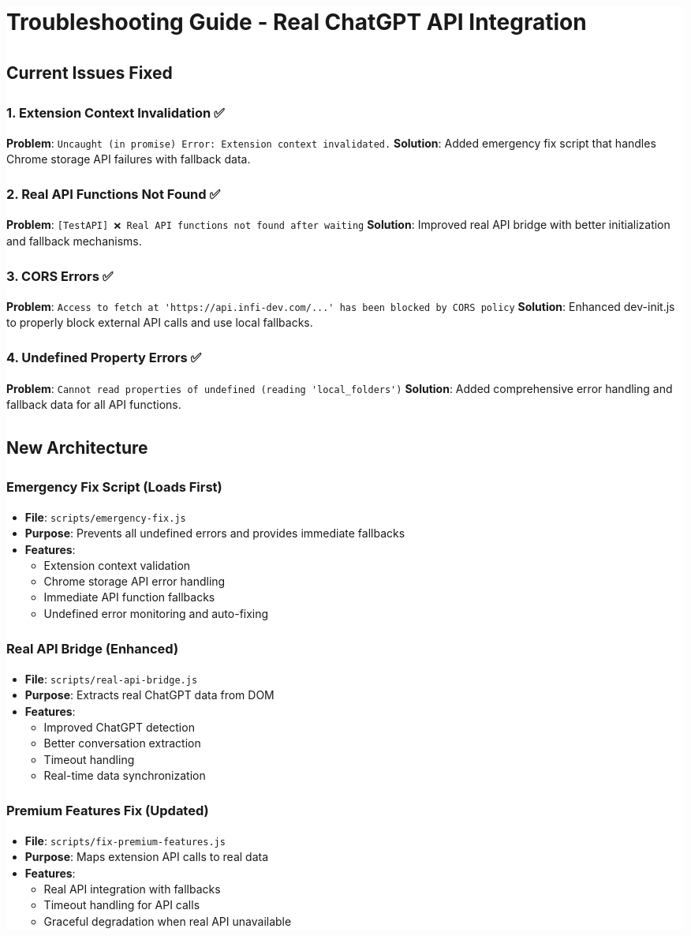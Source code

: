 # Troubleshooting Guide - Real ChatGPT API Integration

## Current Issues Fixed

### 1. Extension Context Invalidation ✅
**Problem**: `Uncaught (in promise) Error: Extension context invalidated.`
**Solution**: Added emergency fix script that handles Chrome storage API failures with fallback data.

### 2. Real API Functions Not Found ✅
**Problem**: `[TestAPI] ❌ Real API functions not found after waiting`
**Solution**: Improved real API bridge with better initialization and fallback mechanisms.

### 3. CORS Errors ✅
**Problem**: `Access to fetch at 'https://api.infi-dev.com/...' has been blocked by CORS policy`
**Solution**: Enhanced dev-init.js to properly block external API calls and use local fallbacks.

### 4. Undefined Property Errors ✅
**Problem**: `Cannot read properties of undefined (reading 'local_folders')`
**Solution**: Added comprehensive error handling and fallback data for all API functions.

## New Architecture

### Emergency Fix Script (Loads First)
- **File**: `scripts/emergency-fix.js`
- **Purpose**: Prevents all undefined errors and provides immediate fallbacks
- **Features**:
  - Extension context validation
  - Chrome storage API error handling
  - Immediate API function fallbacks
  - Undefined error monitoring and auto-fixing

### Real API Bridge (Enhanced)
- **File**: `scripts/real-api-bridge.js`
- **Purpose**: Extracts real ChatGPT data from DOM
- **Features**:
  - Improved ChatGPT detection
  - Better conversation extraction
  - Timeout handling
  - Real-time data synchronization

### Premium Features Fix (Updated)
- **File**: `scripts/fix-premium-features.js`
- **Purpose**: Maps extension API calls to real data
- **Features**:
  - Real API integration with fallbacks
  - Timeout handling for API calls
  - Graceful degradation when real API unavailable
